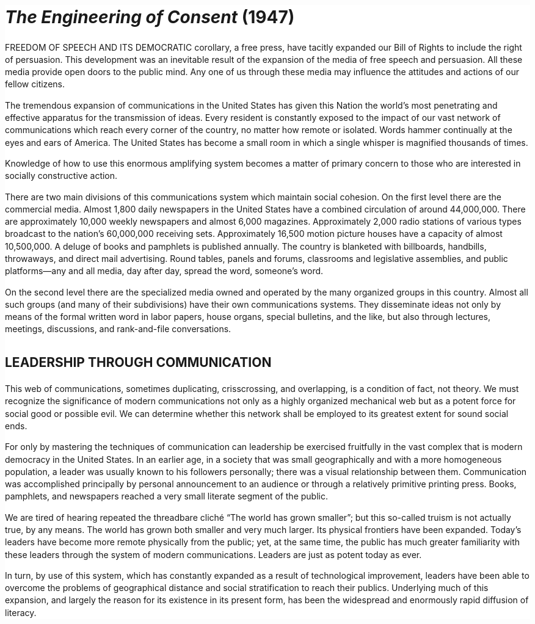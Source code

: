 # _The Engineering of Consent_ (1947)

FREEDOM OF SPEECH AND ITS DEMOCRATIC corollary, a free press, have tacitly expanded our Bill of Rights to include the right of persuasion. This development was an inevitable result of the expansion of the media of free speech and persuasion. All these media provide open doors to the public mind. Any one of us through these media may influence the attitudes and actions of our fellow citizens.

The tremendous expansion of communications in the United States has given this Nation the world’s most penetrating and effective apparatus for the transmission of ideas. Every resident is constantly exposed to the impact of our vast network of communications which reach every corner of the country, no matter how remote or isolated. Words hammer continually at the eyes and ears of America. The United States has become a small room in which a single whisper is magnified thousands of times.

Knowledge of how to use this enormous amplifying system becomes a matter of primary concern to those who are interested in socially constructive action.

There are two main divisions of this communications system which maintain social cohesion. On the first level there are the commercial media. Almost 1,800 daily newspapers in the United States have a combined circulation of around 44,000,000. There are approximately 10,000 weekly newspapers and almost 6,000 magazines. Approximately 2,000 radio stations of various types broadcast to the nation’s 60,000,000 receiving sets. Approximately 16,500 motion picture houses have a capacity of almost 10,500,000. A deluge of books and pamphlets is published annually. The country is blanketed with billboards, handbills, throwaways, and direct mail advertising. Round tables, panels and forums, classrooms and legislative assemblies, and public platforms—any and all media, day after day, spread the word, someone’s word.

On the second level there are the specialized media owned and operated by the many organized groups in this country. Almost all such groups (and many of their subdivisions) have their own communications systems. They disseminate ideas not only by means of the formal written word in labor papers, house organs, special bulletins, and the like, but also through lectures, meetings, discussions, and rank-and-file conversations.

## LEADERSHIP THROUGH COMMUNICATION

This web of communications, sometimes duplicating, crisscrossing, and overlapping, is a condition of fact, not theory. We must recognize the significance of modern communications not only as a highly organized mechanical web but as a potent force for social good or possible evil. We can determine whether this network shall be employed to its greatest extent for sound social ends.

For only by mastering the techniques of communication can leadership be exercised fruitfully in the vast complex that is modern democracy in the United States. In an earlier age, in a society that was small geographically and with a more homogeneous population, a leader was usually known to his followers personally; there was a visual relationship between them. Communication was accomplished principally by personal announcement to an audience or through a relatively primitive printing press. Books, pamphlets, and newspapers reached a very small literate segment of the public.

We are tired of hearing repeated the threadbare cliché “The world has grown smaller”; but this so-called truism is not actually true, by any means. The world has grown both smaller and very much larger. Its physical frontiers have been expanded. Today’s leaders have become more remote physically from the public; yet, at the same time, the public has much greater familiarity with these leaders through the system of modern communications. Leaders are just as potent today as ever.

In turn, by use of this system, which has constantly expanded as a result of technological improvement, leaders have been able to overcome the problems of geographical distance and social stratification to reach their publics. Underlying much of this expansion, and largely the reason for its existence in its present form, has been the widespread and enormously rapid diffusion of literacy.
